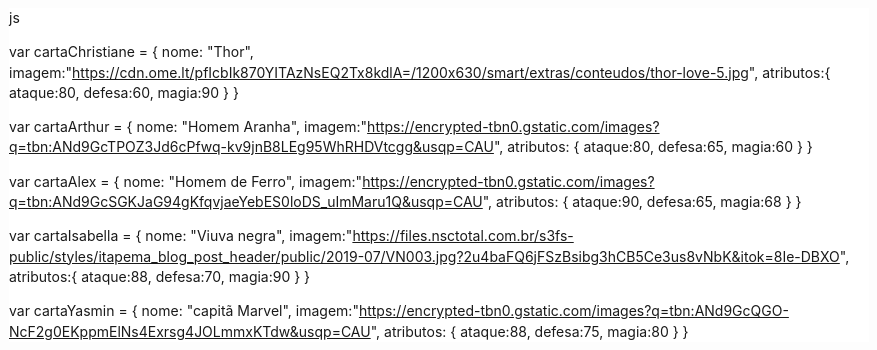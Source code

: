


js

var cartaChristiane = {
  nome: "Thor",
  imagem:"https://cdn.ome.lt/pfIcbIk870YITAzNsEQ2Tx8kdlA=/1200x630/smart/extras/conteudos/thor-love-5.jpg",
  atributos:{ 
  ataque:80,
  defesa:60,
  magia:90
  }
}

var cartaArthur = {
  nome: "Homem Aranha",
  imagem:"https://encrypted-tbn0.gstatic.com/images?q=tbn:ANd9GcTPOZ3Jd6cPfwq-kv9jnB8LEg95WhRHDVtcgg&usqp=CAU",
  atributos: {
  ataque:80, 
  defesa:65,
  magia:60
}
   }

var cartaAlex = {
  nome: "Homem de Ferro",
  imagem:"https://encrypted-tbn0.gstatic.com/images?q=tbn:ANd9GcSGKJaG94gKfqvjaeYebES0loDS_uImMaru1Q&usqp=CAU",
   atributos: {
  ataque:90, 
  defesa:65,
  magia:68
}
   }

var cartaIsabella = {
  nome: "Viuva negra",
  imagem:"https://files.nsctotal.com.br/s3fs-public/styles/itapema_blog_post_header/public/2019-07/VN003.jpg?2u4baFQ6jFSzBsibg3hCB5Ce3us8vNbK&itok=8Ie-DBXO",
  atributos:{ 
  ataque:88,
  defesa:70,
  magia:90
  }
}

var cartaYasmin = {
  nome: "capitã Marvel",
  imagem:"https://encrypted-tbn0.gstatic.com/images?q=tbn:ANd9GcQGO-NcF2g0EKppmElNs4Exrsg4JOLmmxKTdw&usqp=CAU",
  atributos: {
  ataque:88, 
  defesa:75,
  magia:80
}
   }
